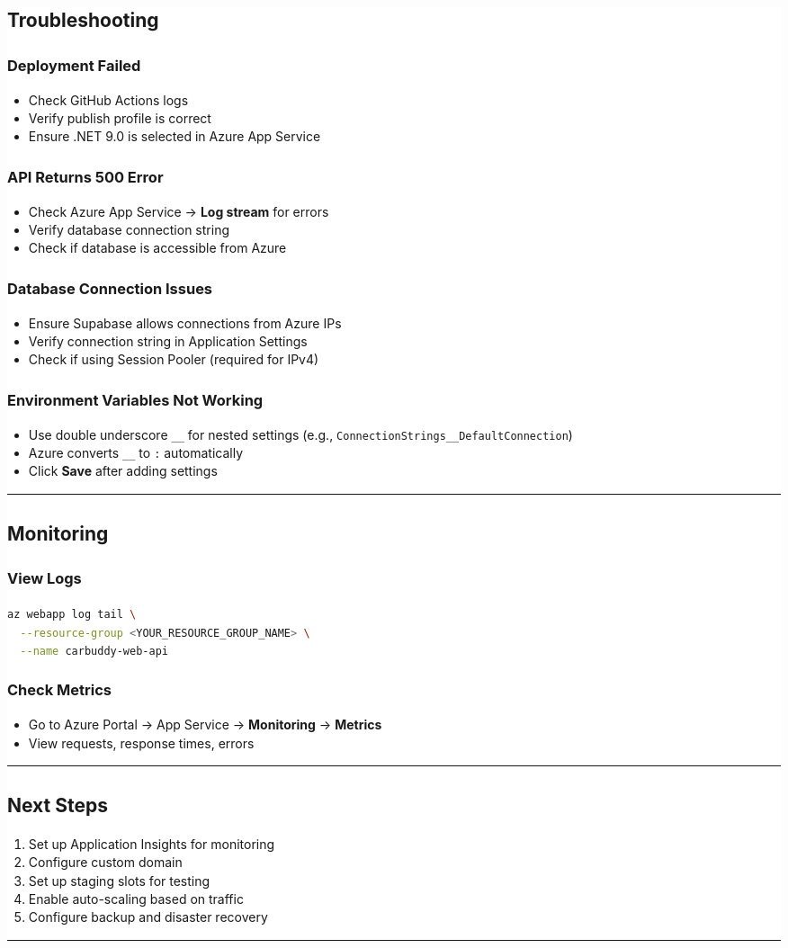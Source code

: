 
## Troubleshooting

### Deployment Failed
- Check GitHub Actions logs
- Verify publish profile is correct
- Ensure .NET 9.0 is selected in Azure App Service

### API Returns 500 Error
- Check Azure App Service → **Log stream** for errors
- Verify database connection string
- Check if database is accessible from Azure

### Database Connection Issues
- Ensure Supabase allows connections from Azure IPs
- Verify connection string in Application Settings
- Check if using Session Pooler (required for IPv4)

### Environment Variables Not Working
- Use double underscore `__` for nested settings (e.g., `ConnectionStrings__DefaultConnection`)
- Azure converts `__` to `:` automatically
- Click **Save** after adding settings

---

## Monitoring

### View Logs
```bash
az webapp log tail \
  --resource-group <YOUR_RESOURCE_GROUP_NAME> \
  --name carbuddy-web-api
```

### Check Metrics
- Go to Azure Portal → App Service → **Monitoring** → **Metrics**
- View requests, response times, errors

---

## Next Steps

1. Set up Application Insights for monitoring
2. Configure custom domain
3. Set up staging slots for testing
4. Enable auto-scaling based on traffic
5. Configure backup and disaster recovery

---
